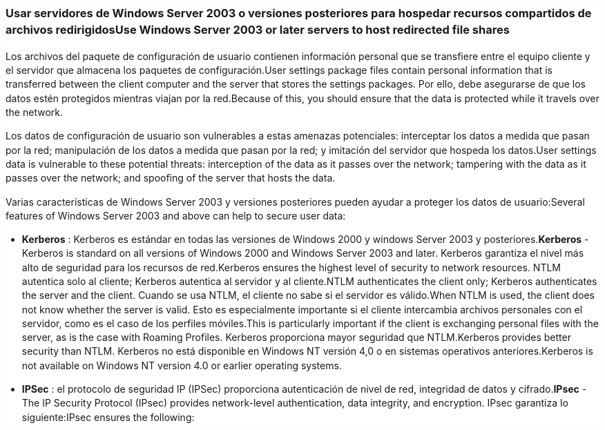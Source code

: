 
### <span data-ttu-id="fc32f-123">Usar servidores de Windows Server 2003 o versiones posteriores para hospedar recursos compartidos de archivos redirigidos</span><span class="sxs-lookup"><span data-stu-id="fc32f-123">Use Windows Server 2003 or later servers to host redirected file shares</span></span>

<span data-ttu-id="fc32f-124">Los archivos del paquete de configuración de usuario contienen información personal que se transfiere entre el equipo cliente y el servidor que almacena los paquetes de configuración.</span><span class="sxs-lookup"><span data-stu-id="fc32f-124">User settings package files contain personal information that is transferred between the client computer and the server that stores the settings packages.</span></span> <span data-ttu-id="fc32f-125">Por ello, debe asegurarse de que los datos estén protegidos mientras viajan por la red.</span><span class="sxs-lookup"><span data-stu-id="fc32f-125">Because of this, you should ensure that the data is protected while it travels over the network.</span></span>

<span data-ttu-id="fc32f-126">Los datos de configuración de usuario son vulnerables a estas amenazas potenciales: interceptar los datos a medida que pasan por la red; manipulación de los datos a medida que pasan por la red; y imitación del servidor que hospeda los datos.</span><span class="sxs-lookup"><span data-stu-id="fc32f-126">User settings data is vulnerable to these potential threats: interception of the data as it passes over the network; tampering with the data as it passes over the network; and spoofing of the server that hosts the data.</span></span>

<span data-ttu-id="fc32f-127">Varias características de Windows Server 2003 y versiones posteriores pueden ayudar a proteger los datos de usuario:</span><span class="sxs-lookup"><span data-stu-id="fc32f-127">Several features of Windows Server 2003 and above can help to secure user data:</span></span>

-   <span data-ttu-id="fc32f-128">**Kerberos** : Kerberos es estándar en todas las versiones de Windows 2000 y windows Server 2003 y posteriores.</span><span class="sxs-lookup"><span data-stu-id="fc32f-128">**Kerberos** - Kerberos is standard on all versions of Windows 2000 and Windows Server 2003 and later.</span></span> <span data-ttu-id="fc32f-129">Kerberos garantiza el nivel más alto de seguridad para los recursos de red.</span><span class="sxs-lookup"><span data-stu-id="fc32f-129">Kerberos ensures the highest level of security to network resources.</span></span> <span data-ttu-id="fc32f-130">NTLM autentica solo al cliente; Kerberos autentica al servidor y al cliente.</span><span class="sxs-lookup"><span data-stu-id="fc32f-130">NTLM authenticates the client only; Kerberos authenticates the server and the client.</span></span> <span data-ttu-id="fc32f-131">Cuando se usa NTLM, el cliente no sabe si el servidor es válido.</span><span class="sxs-lookup"><span data-stu-id="fc32f-131">When NTLM is used, the client does not know whether the server is valid.</span></span> <span data-ttu-id="fc32f-132">Esto es especialmente importante si el cliente intercambia archivos personales con el servidor, como es el caso de los perfiles móviles.</span><span class="sxs-lookup"><span data-stu-id="fc32f-132">This is particularly important if the client is exchanging personal files with the server, as is the case with Roaming Profiles.</span></span> <span data-ttu-id="fc32f-133">Kerberos proporciona mayor seguridad que NTLM.</span><span class="sxs-lookup"><span data-stu-id="fc32f-133">Kerberos provides better security than NTLM.</span></span> <span data-ttu-id="fc32f-134">Kerberos no está disponible en Windows NT versión 4,0 o en sistemas operativos anteriores.</span><span class="sxs-lookup"><span data-stu-id="fc32f-134">Kerberos is not available on Windows NT version 4.0 or earlier operating systems.</span></span>

-   <span data-ttu-id="fc32f-135">**IPSec** : el protocolo de seguridad IP (IPSec) proporciona autenticación de nivel de red, integridad de datos y cifrado.</span><span class="sxs-lookup"><span data-stu-id="fc32f-135">**IPsec** - The IP Security Protocol (IPsec) provides network-level authentication, data integrity, and encryption.</span></span> <span data-ttu-id="fc32f-136">IPsec garantiza lo siguiente:</span><span class="sxs-lookup"><span data-stu-id="fc32f-136">IPsec ensures the following:</span></span>
